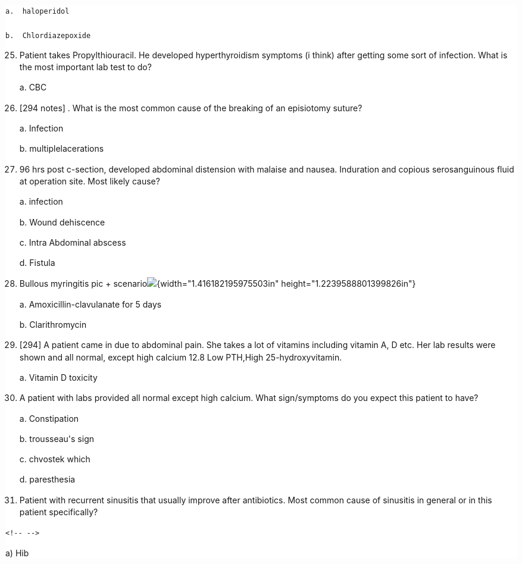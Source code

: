     a.  haloperidol

    b.  Chlordiazepoxide

25) Patient takes Propylthiouracil. He developed hyperthyroidism
    symptoms (i think) after getting some sort of infection. What is the
    most important lab test to do?

    a.  CBC

26) \[294 notes\] . What is the most common cause of the breaking of an
    episiotomy suture?

    a.  Infection

    b.  multiplelacerations

27) 96 hrs post c-section, developed abdominal distension with malaise
    and nausea. Induration and copious serosanguinous fluid at operation
    site. Most likely cause?

    a.  infection

    b.  Wound dehiscence

    c.  Intra Abdominal abscess

    d.  Fistula

28) Bullous myringitis pic +
    scenario![](vertopal_4fcef8383aa442ffbf61a9d45ff956b5/media/image1.png){width="1.416182195975503in"
    height="1.2239588801399826in"}

    a.  Amoxicillin-clavulanate for 5 days

    b.  Clarithromycin

29) \[294\] A patient came in due to abdominal pain. She takes a lot of
    vitamins including vitamin A, D etc. Her lab results were shown and
    all normal, except high calcium 12.8 Low PTH,High 25-hydroxyvitamin.

    a.  Vitamin D toxicity

30) A patient with labs provided all normal except high calcium. What
    sign/symptoms do you expect this patient to have?

    a.  Constipation

    b.  trousseau\'s sign

    c.  chvostek which

    d.  paresthesia

31) Patient with recurrent sinusitis that usually improve after
    antibiotics. Most common cause of sinusitis in general or in this
    patient specifically?

```{=html}
<!-- -->
```
a)  Hib

